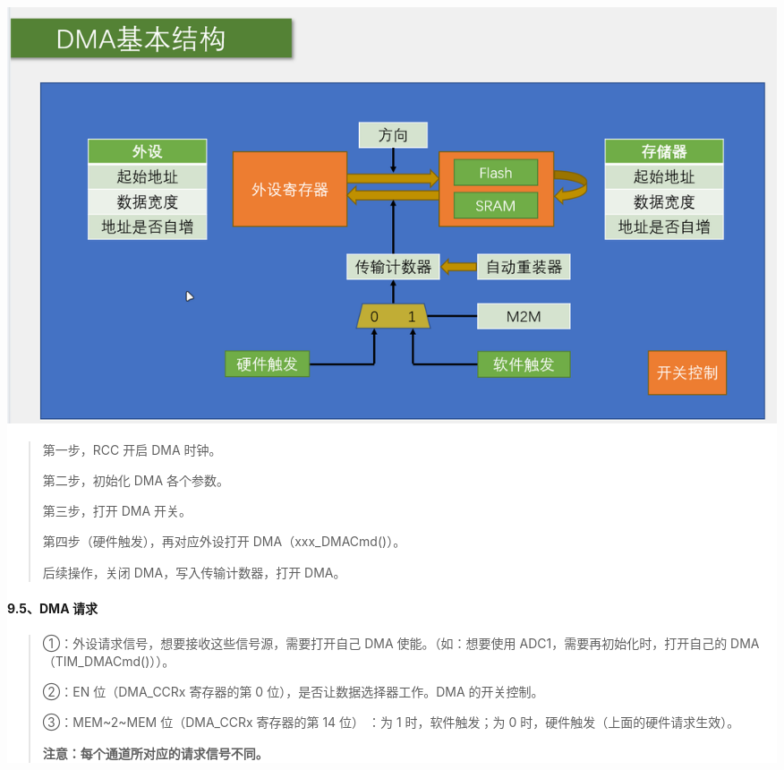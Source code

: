 ![](img/DMA基本结构.png)

>第一步，RCC 开启 DMA 时钟。
>
>第二步，初始化 DMA 各个参数。
>
>第三步，打开 DMA 开关。
>
>第四步（硬件触发），再对应外设打开 DMA（xxx_DMACmd()）。
>
>
>后续操作，关闭 DMA，写入传输计数器，打开 DMA。

#### 9.5、DMA 请求

>①：外设请求信号，想要接收这些信号源，需要打开自己 DMA 使能。（如：想要使用 ADC1，需要再初始化时，打开自己的 DMA（TIM_DMACmd()））。
>
>②：EN 位（DMA_CCRx 寄存器的第 0 位），是否让数据选择器工作。DMA 的开关控制。
>
>③：MEM~2~MEM 位（DMA_CCRx 寄存器的第 14 位）  ：为 1 时，软件触发；为 0 时，硬件触发（上面的硬件请求生效）。
>
>**注意：每个通道所对应的请求信号不同。**
